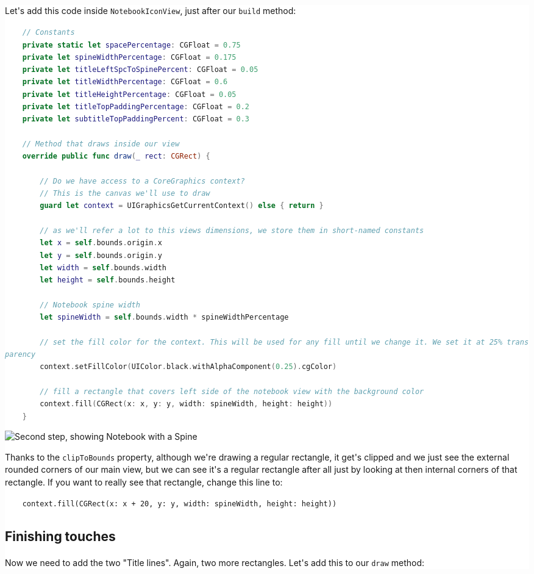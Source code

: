 Let's add this code inside `NotebookIconView`, just after our `build` method:

```swift
    // Constants
    private static let spacePercentage: CGFloat = 0.75
    private let spineWidthPercentage: CGFloat = 0.175
    private let titleLeftSpcToSpinePercent: CGFloat = 0.05
    private let titleWidthPercentage: CGFloat = 0.6
    private let titleHeightPercentage: CGFloat = 0.05
    private let titleTopPaddingPercentage: CGFloat = 0.2
    private let subtitleTopPaddingPercent: CGFloat = 0.3

    // Method that draws inside our view
    override public func draw(_ rect: CGRect) {
        
        // Do we have access to a CoreGraphics context?
        // This is the canvas we'll use to draw
        guard let context = UIGraphicsGetCurrentContext() else { return }

        // as we'll refer a lot to this views dimensions, we store them in short-named constants
        let x = self.bounds.origin.x
        let y = self.bounds.origin.y
        let width = self.bounds.width
        let height = self.bounds.height

        // Notebook spine width
        let spineWidth = self.bounds.width * spineWidthPercentage
        
        // set the fill color for the context. This will be used for any fill until we change it. We set it at 25% transparency        
        context.setFillColor(UIColor.black.withAlphaComponent(0.25).cgColor)
                
        // fill a rectangle that covers left side of the notebook view with the background color
        context.fill(CGRect(x: x, y: y, width: spineWidth, height: height))
    }
```

![Second step, showing Notebook with a Spine](/img/notebook-icon-2.png)

Thanks to the `clipToBounds` property, although we're drawing a regular rectangle, it get's clipped and we just see the external rounded corners of our main view, but we can see it's a regular rectangle after all just by looking at then internal corners of that rectangle. If you want to really see that rectangle, change this line to:

```
    context.fill(CGRect(x: x + 20, y: y, width: spineWidth, height: height))
```

## Finishing touches

Now we need to add the two "Title lines". Again, two more rectangles. Let's add this to our `draw` method:
